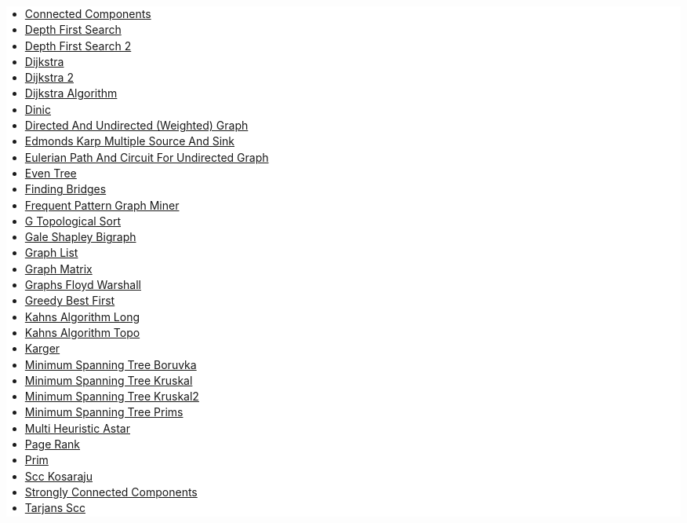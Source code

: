   * [Connected Components](https://github.com/TheAlgorithms/Python/blob/master/graphs/connected_components.py)
  * [Depth First Search](https://github.com/TheAlgorithms/Python/blob/master/graphs/depth_first_search.py)
  * [Depth First Search 2](https://github.com/TheAlgorithms/Python/blob/master/graphs/depth_first_search_2.py)
  * [Dijkstra](https://github.com/TheAlgorithms/Python/blob/master/graphs/dijkstra.py)
  * [Dijkstra 2](https://github.com/TheAlgorithms/Python/blob/master/graphs/dijkstra_2.py)
  * [Dijkstra Algorithm](https://github.com/TheAlgorithms/Python/blob/master/graphs/dijkstra_algorithm.py)
  * [Dinic](https://github.com/TheAlgorithms/Python/blob/master/graphs/dinic.py)
  * [Directed And Undirected (Weighted) Graph](https://github.com/TheAlgorithms/Python/blob/master/graphs/directed_and_undirected_(weighted)_graph.py)
  * [Edmonds Karp Multiple Source And Sink](https://github.com/TheAlgorithms/Python/blob/master/graphs/edmonds_karp_multiple_source_and_sink.py)
  * [Eulerian Path And Circuit For Undirected Graph](https://github.com/TheAlgorithms/Python/blob/master/graphs/eulerian_path_and_circuit_for_undirected_graph.py)
  * [Even Tree](https://github.com/TheAlgorithms/Python/blob/master/graphs/even_tree.py)
  * [Finding Bridges](https://github.com/TheAlgorithms/Python/blob/master/graphs/finding_bridges.py)
  * [Frequent Pattern Graph Miner](https://github.com/TheAlgorithms/Python/blob/master/graphs/frequent_pattern_graph_miner.py)
  * [G Topological Sort](https://github.com/TheAlgorithms/Python/blob/master/graphs/g_topological_sort.py)
  * [Gale Shapley Bigraph](https://github.com/TheAlgorithms/Python/blob/master/graphs/gale_shapley_bigraph.py)
  * [Graph List](https://github.com/TheAlgorithms/Python/blob/master/graphs/graph_list.py)
  * [Graph Matrix](https://github.com/TheAlgorithms/Python/blob/master/graphs/graph_matrix.py)
  * [Graphs Floyd Warshall](https://github.com/TheAlgorithms/Python/blob/master/graphs/graphs_floyd_warshall.py)
  * [Greedy Best First](https://github.com/TheAlgorithms/Python/blob/master/graphs/greedy_best_first.py)
  * [Kahns Algorithm Long](https://github.com/TheAlgorithms/Python/blob/master/graphs/kahns_algorithm_long.py)
  * [Kahns Algorithm Topo](https://github.com/TheAlgorithms/Python/blob/master/graphs/kahns_algorithm_topo.py)
  * [Karger](https://github.com/TheAlgorithms/Python/blob/master/graphs/karger.py)
  * [Minimum Spanning Tree Boruvka](https://github.com/TheAlgorithms/Python/blob/master/graphs/minimum_spanning_tree_boruvka.py)
  * [Minimum Spanning Tree Kruskal](https://github.com/TheAlgorithms/Python/blob/master/graphs/minimum_spanning_tree_kruskal.py)
  * [Minimum Spanning Tree Kruskal2](https://github.com/TheAlgorithms/Python/blob/master/graphs/minimum_spanning_tree_kruskal2.py)
  * [Minimum Spanning Tree Prims](https://github.com/TheAlgorithms/Python/blob/master/graphs/minimum_spanning_tree_prims.py)
  * [Multi Heuristic Astar](https://github.com/TheAlgorithms/Python/blob/master/graphs/multi_heuristic_astar.py)
  * [Page Rank](https://github.com/TheAlgorithms/Python/blob/master/graphs/page_rank.py)
  * [Prim](https://github.com/TheAlgorithms/Python/blob/master/graphs/prim.py)
  * [Scc Kosaraju](https://github.com/TheAlgorithms/Python/blob/master/graphs/scc_kosaraju.py)
  * [Strongly Connected Components](https://github.com/TheAlgorithms/Python/blob/master/graphs/strongly_connected_components.py)
  * [Tarjans Scc](https://github.com/TheAlgorithms/Python/blob/master/graphs/tarjans_scc.py)
